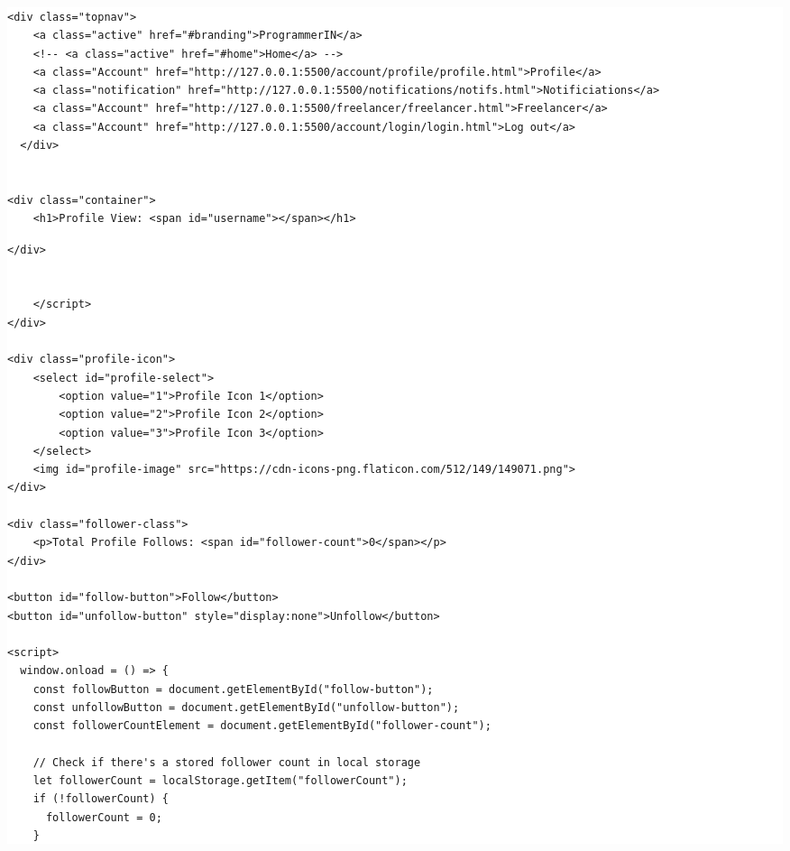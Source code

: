 	<div class="topnav">
		<a class="active" href="#branding">ProgrammerIN</a>
		<!-- <a class="active" href="#home">Home</a> -->
		<a class="Account" href="http://127.0.0.1:5500/account/profile/profile.html">Profile</a>
		<a class="notification" href="http://127.0.0.1:5500/notifications/notifs.html">Notificiations</a>
		<a class="Account" href="http://127.0.0.1:5500/freelancer/freelancer.html">Freelancer</a>
		<a class="Account" href="http://127.0.0.1:5500/account/login/login.html">Log out</a>
	  </div>


	<div class="container">
		<h1>Profile View: <span id="username"></span></h1>
<script>
	// Retrieve the name from local storage
	const name = localStorage.getItem('name');
	
	// Create a new heading element and set its text content
	const heading = document.createElement('h1');
	heading.textContent = name + "'s Profile";
	
	// Remove the existing heading element from the document
	const existingHeading = document.querySelector('h1');
	existingHeading.parentNode.removeChild(existingHeading);
	
	// Insert the new heading element at the top of the document body
	document.body.insertBefore(heading, document.body.firstChild);
  </script>
	</div>


		</script>
	</div>

	<div class="profile-icon">
		<select id="profile-select">
			<option value="1">Profile Icon 1</option>
			<option value="2">Profile Icon 2</option>
			<option value="3">Profile Icon 3</option>
		</select>
		<img id="profile-image" src="https://cdn-icons-png.flaticon.com/512/149/149071.png">
	</div>

	<div class="follower-class">
		<p>Total Profile Follows: <span id="follower-count">0</span></p>
	</div>
	
	<button id="follow-button">Follow</button>
	<button id="unfollow-button" style="display:none">Unfollow</button>
	
	<script>
	  window.onload = () => {
		const followButton = document.getElementById("follow-button");
		const unfollowButton = document.getElementById("unfollow-button");
		const followerCountElement = document.getElementById("follower-count");
	
		// Check if there's a stored follower count in local storage
		let followerCount = localStorage.getItem("followerCount");
		if (!followerCount) {
		  followerCount = 0;
		}
	